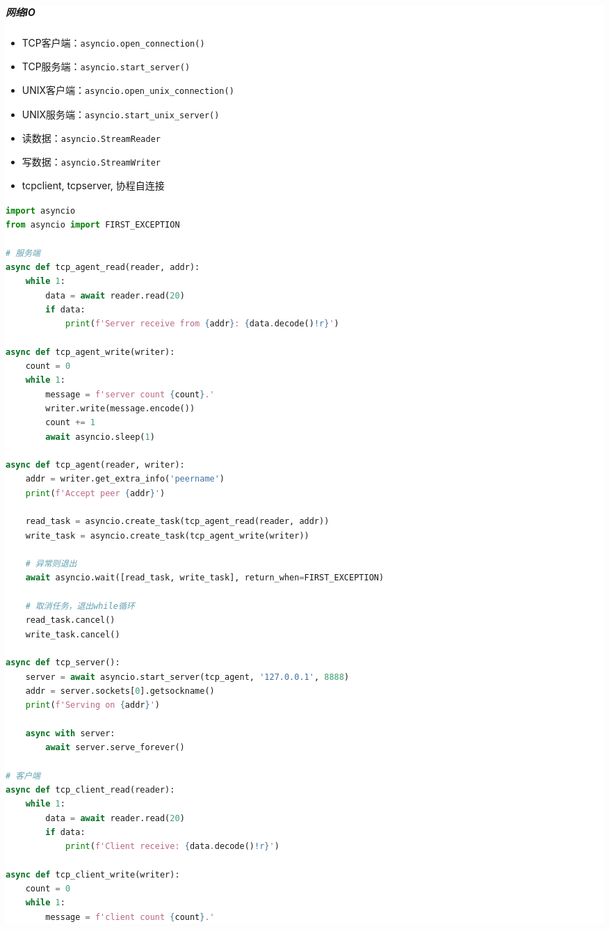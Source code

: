 

##### 网络IO

* TCP客户端：`asyncio.open_connection()`
* TCP服务端：`asyncio.start_server()`
* UNIX客户端：`asyncio.open_unix_connection()`
* UNIX服务端：`asyncio.start_unix_server()`
* 读数据：`asyncio.StreamReader`
* 写数据：`asyncio.StreamWriter`

* tcpclient, tcpserver, 协程自连接


```python
import asyncio
from asyncio import FIRST_EXCEPTION

# 服务端
async def tcp_agent_read(reader, addr):
    while 1:
        data = await reader.read(20)
        if data:
            print(f'Server receive from {addr}: {data.decode()!r}')

async def tcp_agent_write(writer):
    count = 0
    while 1:
        message = f'server count {count}.'
        writer.write(message.encode())
        count += 1
        await asyncio.sleep(1)

async def tcp_agent(reader, writer):
    addr = writer.get_extra_info('peername')
    print(f'Accept peer {addr}')

    read_task = asyncio.create_task(tcp_agent_read(reader, addr))
    write_task = asyncio.create_task(tcp_agent_write(writer))

    # 异常则退出
    await asyncio.wait([read_task, write_task], return_when=FIRST_EXCEPTION)

    # 取消任务，退出while循环
    read_task.cancel()
    write_task.cancel()

async def tcp_server():
    server = await asyncio.start_server(tcp_agent, '127.0.0.1', 8888)
    addr = server.sockets[0].getsockname()
    print(f'Serving on {addr}')

    async with server:
        await server.serve_forever()

# 客户端
async def tcp_client_read(reader):
    while 1:
        data = await reader.read(20)
        if data:
            print(f'Client receive: {data.decode()!r}')
    
async def tcp_client_write(writer):
    count = 0
    while 1:
        message = f'client count {count}.'
```